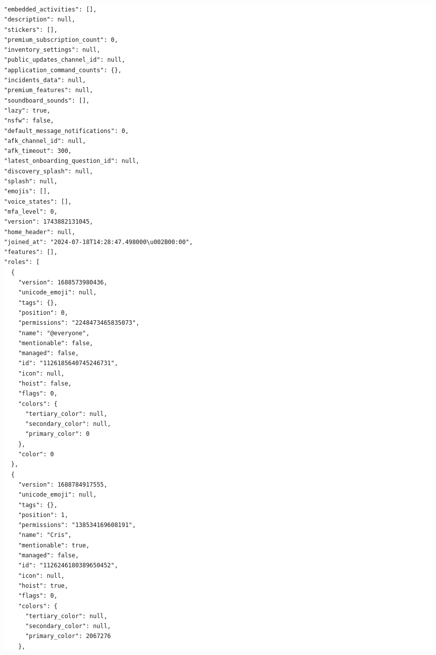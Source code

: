     "embedded_activities": [],
    "description": null,
    "stickers": [],
    "premium_subscription_count": 0,
    "inventory_settings": null,
    "public_updates_channel_id": null,
    "application_command_counts": {},
    "incidents_data": null,
    "premium_features": null,
    "soundboard_sounds": [],
    "lazy": true,
    "nsfw": false,
    "default_message_notifications": 0,
    "afk_channel_id": null,
    "afk_timeout": 300,
    "latest_onboarding_question_id": null,
    "discovery_splash": null,
    "splash": null,
    "emojis": [],
    "voice_states": [],
    "mfa_level": 0,
    "version": 1743882131045,
    "home_header": null,
    "joined_at": "2024-07-18T14:28:47.498000\u002B00:00",
    "features": [],
    "roles": [
      {
        "version": 1688573980436,
        "unicode_emoji": null,
        "tags": {},
        "position": 0,
        "permissions": "2248473465835073",
        "name": "@everyone",
        "mentionable": false,
        "managed": false,
        "id": "1126185640745246731",
        "icon": null,
        "hoist": false,
        "flags": 0,
        "colors": {
          "tertiary_color": null,
          "secondary_color": null,
          "primary_color": 0
        },
        "color": 0
      },
      {
        "version": 1688784917555,
        "unicode_emoji": null,
        "tags": {},
        "position": 1,
        "permissions": "138534169608191",
        "name": "Cris",
        "mentionable": true,
        "managed": false,
        "id": "1126246180389650452",
        "icon": null,
        "hoist": true,
        "flags": 0,
        "colors": {
          "tertiary_color": null,
          "secondary_color": null,
          "primary_color": 2067276
        },